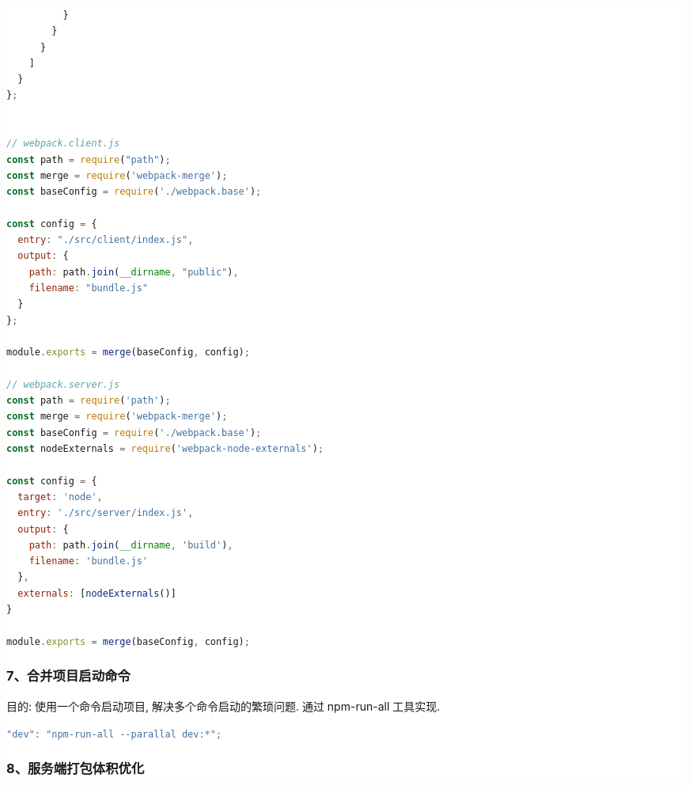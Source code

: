 ```js
          }
        }
      }
    ]
  }
};


// webpack.client.js
const path = require("path");
const merge = require('webpack-merge');
const baseConfig = require('./webpack.base');

const config = {
  entry: "./src/client/index.js",
  output: {
    path: path.join(__dirname, "public"),
    filename: "bundle.js"
  }
};

module.exports = merge(baseConfig, config);

// webpack.server.js
const path = require('path');
const merge = require('webpack-merge');
const baseConfig = require('./webpack.base');
const nodeExternals = require('webpack-node-externals');

const config = {
  target: 'node',
  entry: './src/server/index.js',
  output: {
    path: path.join(__dirname, 'build'),
    filename: 'bundle.js'
  },
  externals: [nodeExternals()]
}

module.exports = merge(baseConfig, config);
```

### 7、合并项目启动命令

目的: 使用一个命令启动项目, 解决多个命令启动的繁琐问题. 通过 npm-run-all 工具实现.

```js
"dev": "npm-run-all --parallal dev:*";
```

### 8、服务端打包体积优化
